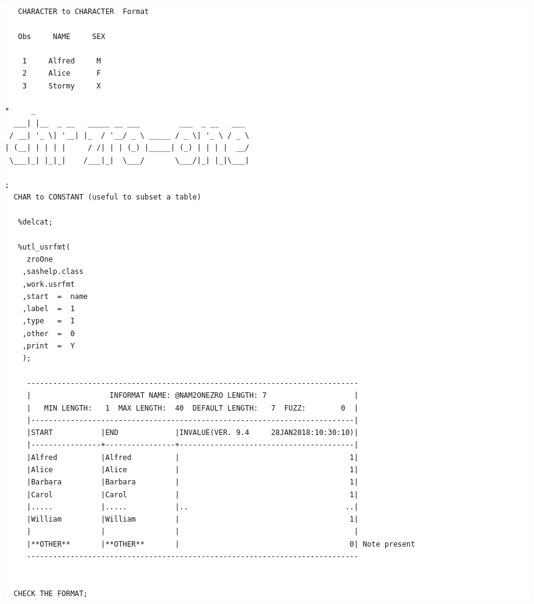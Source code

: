        CHARACTER to CHARACTER  Format

       Obs     NAME     SEX

        1     Alfred     M
        2     Alice      F
        3     Stormy     X

    *     _
      ___| |__  _ __   _____ __ ___         ___  _ __   ___
     / __| '_ \| '__| |_  / '__/ _ \ _____ / _ \| '_ \ / _ \
    | (__| | | | |     / /| | | (_) |_____| (_) | | | |  __/
     \___|_| |_|_|    /___|_|  \___/       \___/|_| |_|\___|

    ;
      CHAR to CONSTANT (useful to subset a table)

       %delcat;

       %utl_usrfmt(
         zroOne
        ,sashelp.class
        ,work.usrfmt
        ,start  =  name
        ,label  =  1
        ,type   =  I
        ,other  =  0
        ,print  =  Y
        );

         ----------------------------------------------------------------------------
         |                  INFORMAT NAME: @NAM2ONEZRO LENGTH: 7                    |
         |   MIN LENGTH:   1  MAX LENGTH:  40  DEFAULT LENGTH:   7  FUZZ:        0  |
         |--------------------------------------------------------------------------|
         |START           |END             |INVALUE(VER. 9.4     28JAN2018:10:30:10)|
         |----------------+----------------+----------------------------------------|
         |Alfred          |Alfred          |                                       1|
         |Alice           |Alice           |                                       1|
         |Barbara         |Barbara         |                                       1|
         |Carol           |Carol           |                                       1|
         |.....           |.....           |..                                    ..|
         |William         |William         |                                       1|
         |                |                |                                        |
         |**OTHER**       |**OTHER**       |                                       0| Note present
         ----------------------------------------------------------------------------


      CHECK THE FORMAT;
